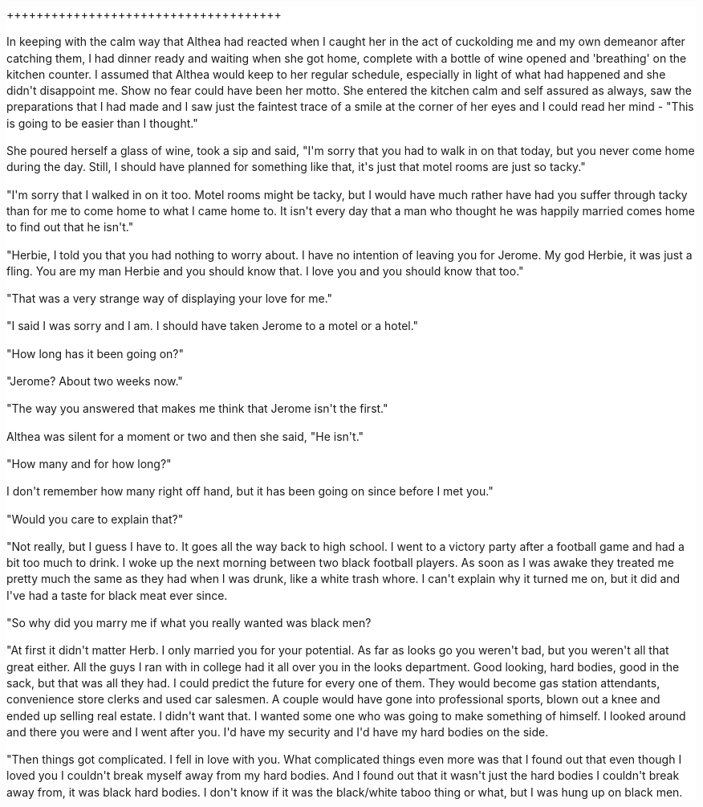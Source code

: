  +++++++++++++++++++++++++++++++++++++ 

 In keeping with the calm way that Althea had reacted when I caught her in the act of cuckolding me and my own demeanor after catching them, I had dinner ready and waiting when she got home, complete with a bottle of wine opened and 'breathing' on the kitchen counter. I assumed that Althea would keep to her regular schedule, especially in light of what had happened and she didn't disappoint me. Show no fear could have been her motto. She entered the kitchen calm and self assured as always, saw the preparations that I had made and I saw just the faintest trace of a smile at the corner of her eyes and I could read her mind - "This is going to be easier than I thought." 

 She poured herself a glass of wine, took a sip and said, "I'm sorry that you had to walk in on that today, but you never come home during the day. Still, I should have planned for something like that, it's just that motel rooms are just so tacky." 

 "I'm sorry that I walked in on it too. Motel rooms might be tacky, but I would have much rather have had you suffer through tacky than for me to come home to what I came home to. It isn't every day that a man who thought he was happily married comes home to find out that he isn't." 

 "Herbie, I told you that you had nothing to worry about. I have no intention of leaving you for Jerome. My god Herbie, it was just a fling. You are my man Herbie and you should know that. I love you and you should know that too." 

 "That was a very strange way of displaying your love for me." 

 "I said I was sorry and I am. I should have taken Jerome to a motel or a hotel." 

 "How long has it been going on?" 

 "Jerome? About two weeks now." 

 "The way you answered that makes me think that Jerome isn't the first." 

 Althea was silent for a moment or two and then she said, "He isn't." 

 "How many and for how long?" 

 I don't remember how many right off hand, but it has been going on since before I met you." 

 "Would you care to explain that?" 

 "Not really, but I guess I have to. It goes all the way back to high school. I went to a victory party after a football game and had a bit too much to drink. I woke up the next morning between two black football players. As soon as I was awake they treated me pretty much the same as they had when I was drunk, like a white trash whore. I can't explain why it turned me on, but it did and I've had a taste for black meat ever since. 

 "So why did you marry me if what you really wanted was black men? 

 "At first it didn't matter Herb. I only married you for your potential. As far as looks go you weren't bad, but you weren't all that great either. All the guys I ran with in college had it all over you in the looks department. Good looking, hard bodies, good in the sack, but that was all they had. I could predict the future for every one of them. They would become gas station attendants, convenience store clerks and used car salesmen. A couple would have gone into professional sports, blown out a knee and ended up selling real estate. I didn't want that. I wanted some one who was going to make something of himself. I looked around and there you were and I went after you. I'd have my security and I'd have my hard bodies on the side. 

 "Then things got complicated. I fell in love with you. What complicated things even more was that I found out that even though I loved you I couldn't break myself away from my hard bodies. And I found out that it wasn't just the hard bodies I couldn't break away from, it was black hard bodies. I don't know if it was the black/white taboo thing or what, but I was hung up on black men. 
